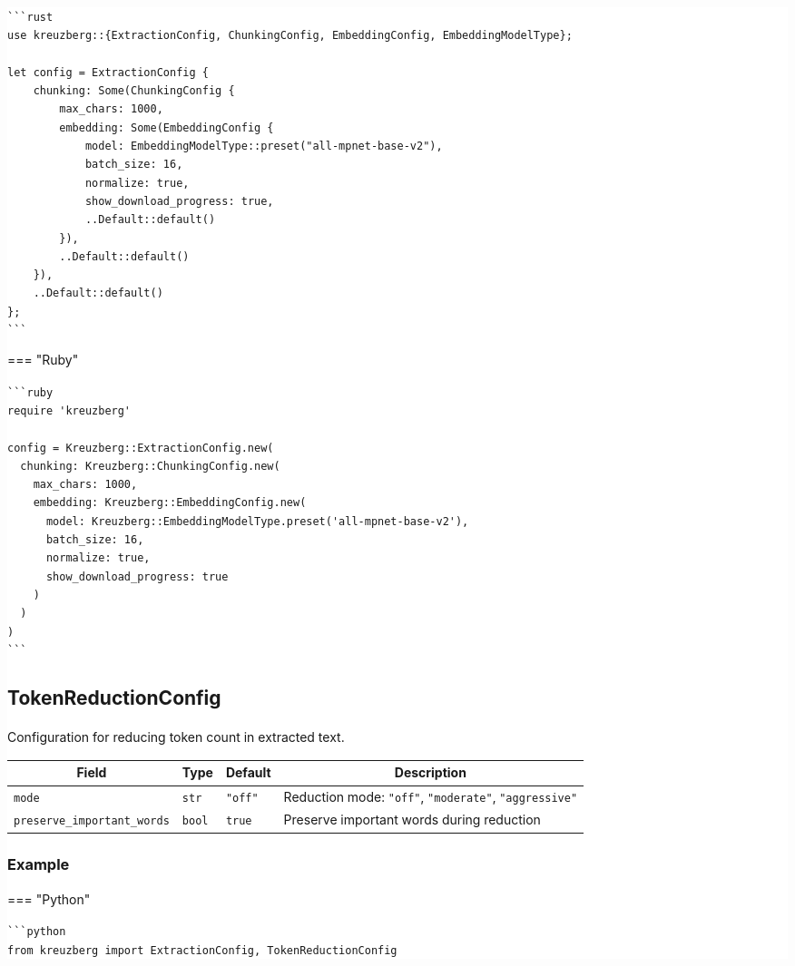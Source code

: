     ```rust
    use kreuzberg::{ExtractionConfig, ChunkingConfig, EmbeddingConfig, EmbeddingModelType};

    let config = ExtractionConfig {
        chunking: Some(ChunkingConfig {
            max_chars: 1000,
            embedding: Some(EmbeddingConfig {
                model: EmbeddingModelType::preset("all-mpnet-base-v2"),
                batch_size: 16,
                normalize: true,
                show_download_progress: true,
                ..Default::default()
            }),
            ..Default::default()
        }),
        ..Default::default()
    };
    ```

=== "Ruby"

    ```ruby
    require 'kreuzberg'

    config = Kreuzberg::ExtractionConfig.new(
      chunking: Kreuzberg::ChunkingConfig.new(
        max_chars: 1000,
        embedding: Kreuzberg::EmbeddingConfig.new(
          model: Kreuzberg::EmbeddingModelType.preset('all-mpnet-base-v2'),
          batch_size: 16,
          normalize: true,
          show_download_progress: true
        )
      )
    )
    ```

## TokenReductionConfig

Configuration for reducing token count in extracted text.

| Field | Type | Default | Description |
|-------|------|---------|-------------|
| `mode` | `str` | `"off"` | Reduction mode: `"off"`, `"moderate"`, `"aggressive"` |
| `preserve_important_words` | `bool` | `true` | Preserve important words during reduction |

### Example

=== "Python"

    ```python
    from kreuzberg import ExtractionConfig, TokenReductionConfig
